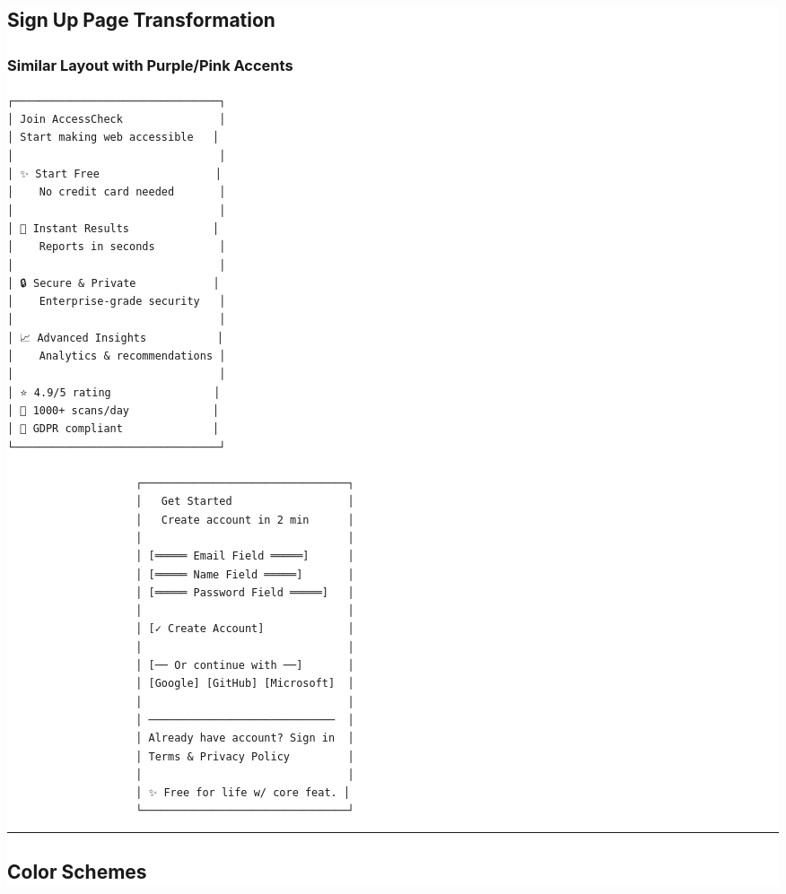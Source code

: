 ## Sign Up Page Transformation

### Similar Layout with Purple/Pink Accents

```
┌────────────────────────────────┐
│ Join AccessCheck               │
│ Start making web accessible   │
│                                │
│ ✨ Start Free                  │
│    No credit card needed       │
│                                │
│ 🚀 Instant Results             │
│    Reports in seconds          │
│                                │
│ 🔒 Secure & Private            │
│    Enterprise-grade security   │
│                                │
│ 📈 Advanced Insights           │
│    Analytics & recommendations │
│                                │
│ ⭐ 4.9/5 rating                │
│ 🚀 1000+ scans/day             │
│ 🔐 GDPR compliant              │
└────────────────────────────────┘

                    ┌────────────────────────────────┐
                    │   Get Started                  │
                    │   Create account in 2 min      │
                    │                                │
                    │ [═════ Email Field ═════]      │
                    │ [═════ Name Field ═════]       │
                    │ [═════ Password Field ═════]   │
                    │                                │
                    │ [✓ Create Account]             │
                    │                                │
                    │ [── Or continue with ──]       │
                    │ [Google] [GitHub] [Microsoft]  │
                    │                                │
                    │ ─────────────────────────────  │
                    │ Already have account? Sign in  │
                    │ Terms & Privacy Policy         │
                    │                                │
                    │ ✨ Free for life w/ core feat. │
                    └────────────────────────────────┘
```

---

## Color Schemes

